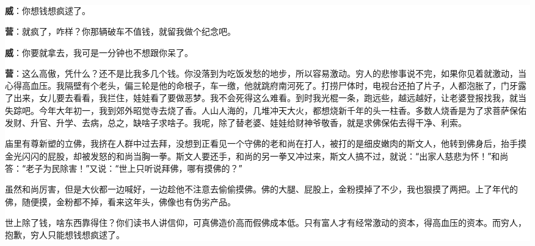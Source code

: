 **威**：你想钱想疯逑了。

**营**：就疯了，咋样？你那辆破车不值钱，就留我做个纪念吧。

**威**：你要就拿去，我可是一分钟也不想跟你呆了。

**营**：这么高傲，凭什么？还不是比我多几个钱。你没落到为吃饭发愁的地步，所以容易激动。穷人的悲惨事说不完，如果你见着就激动，当心得高血压。我隔壁有个老头，偏三轮是他的命根子，车一缴，他就跳府南河死了。打捞尸体时，电视台还拍了片子，人都泡胀了，门牙露了出来，女儿要去看看，我拦住，娃娃看了要做恶梦。我不会死得这么难看。到时我光棍一条，跑远些，越远越好，让老婆登报找我，就当失踪吧。今年大年初一，我到郊外昭觉寺去烧了香。人山人海的，几堆冲天大火，都想烧新千年的头一柱香。多数人烧香是为了求菩萨保佑发财、升官、升学、去病，总之，缺啥子求啥子。我呢，除了替老婆、娃娃给财神爷敬香，就是求佛保佑去得干净、利索。

庙里有尊新塑的立佛，我挤在人群中过去拜，没想到正看见一个守佛的老和尚在打人，被打的是细皮嫩肉的斯文人，他转到佛身后，抬手摸金光闪闪的屁股，却被发怒的和尚当胸一拳。斯文人要还手，和尚的另一拳又冲过来，斯文人搞不过，就说：“出家人慈悲为怀！”和尚答：“老子为民除害！”又说：“世上只听说拜佛，哪有摸佛的？”

虽然和尚厉害，但是大伙都一边喊好，一边趁他不注意去偷偷摸佛。佛的大腿、屁股上，金粉摸掉了不少，我也狠摸了两把。上了年代的佛，随便摸，金粉都不掉，看来这年头，佛像也有伪劣产品。

世上除了钱，啥东西靠得住？你们读书人讲信仰，可真佛造价高而假佛成本低。只有富人才有经常激动的资本，得高血压的资本。而穷人，抱歉，穷人只能想钱想疯逑了。

